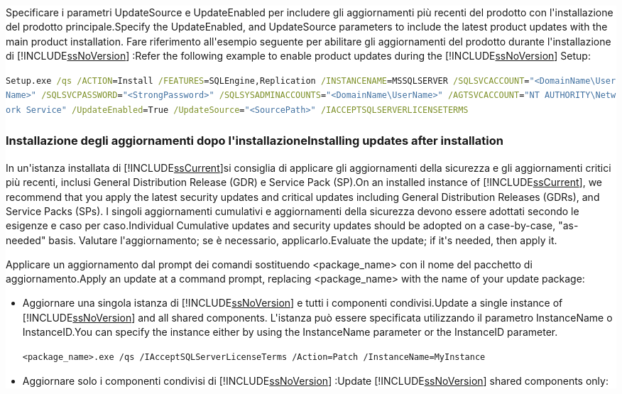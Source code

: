  <span data-ttu-id="570b8-129">Specificare i parametri UpdateSource e UpdateEnabled per includere gli aggiornamenti più recenti del prodotto con l'installazione del prodotto principale.</span><span class="sxs-lookup"><span data-stu-id="570b8-129">Specify the UpdateEnabled, and UpdateSource parameters to include the latest product updates with the main product installation.</span></span> <span data-ttu-id="570b8-130">Fare riferimento all'esempio seguente per abilitare gli aggiornamenti del prodotto durante l'installazione di [!INCLUDE[ssNoVersion](../../includes/ssnoversion-md.md)] :</span><span class="sxs-lookup"><span data-stu-id="570b8-130">Refer the following example to enable product updates during the [!INCLUDE[ssNoVersion](../../includes/ssnoversion-md.md)] Setup:</span></span>  
  
```cmd 
Setup.exe /qs /ACTION=Install /FEATURES=SQLEngine,Replication /INSTANCENAME=MSSQLSERVER /SQLSVCACCOUNT="<DomainName\UserName>" /SQLSVCPASSWORD="<StrongPassword>" /SQLSYSADMINACCOUNTS="<DomainName\UserName>" /AGTSVCACCOUNT="NT AUTHORITY\Network Service" /UpdateEnabled=True /UpdateSource="<SourcePath>" /IACCEPTSQLSERVERLICENSETERMS  
```  
  
### <a name="installing-updates-after-installation"></a><span data-ttu-id="570b8-131">Installazione degli aggiornamenti dopo l'installazione</span><span class="sxs-lookup"><span data-stu-id="570b8-131">Installing updates after installation</span></span> 
 <span data-ttu-id="570b8-132">In un'istanza installata di [!INCLUDE[ssCurrent](../../includes/sscurrent-md.md)]si consiglia di applicare gli aggiornamenti della sicurezza e gli aggiornamenti critici più recenti, inclusi General Distribution Release (GDR) e Service Pack (SP).</span><span class="sxs-lookup"><span data-stu-id="570b8-132">On an installed instance of [!INCLUDE[ssCurrent](../../includes/sscurrent-md.md)], we recommend that you apply the latest security updates and critical updates including General Distribution Releases (GDRs), and Service Packs (SPs).</span></span> <span data-ttu-id="570b8-133">I singoli aggiornamenti cumulativi e aggiornamenti della sicurezza devono essere adottati secondo le esigenze e caso per caso.</span><span class="sxs-lookup"><span data-stu-id="570b8-133">Individual Cumulative updates and security updates should be adopted on a case-by-case, "as-needed" basis.</span></span> <span data-ttu-id="570b8-134">Valutare l'aggiornamento; se è necessario, applicarlo.</span><span class="sxs-lookup"><span data-stu-id="570b8-134">Evaluate the update; if it's needed, then apply it.</span></span>  
  
 <span data-ttu-id="570b8-135">Applicare un aggiornamento dal prompt dei comandi sostituendo <package_name> con il nome del pacchetto di aggiornamento.</span><span class="sxs-lookup"><span data-stu-id="570b8-135">Apply an update at a command prompt, replacing <package_name> with the name of your update package:</span></span>  
  
-   <span data-ttu-id="570b8-136">Aggiornare una singola istanza di [!INCLUDE[ssNoVersion](../../includes/ssnoversion-md.md)] e tutti i componenti condivisi.</span><span class="sxs-lookup"><span data-stu-id="570b8-136">Update a single instance of [!INCLUDE[ssNoVersion](../../includes/ssnoversion-md.md)] and all shared components.</span></span> <span data-ttu-id="570b8-137">L'istanza può essere specificata utilizzando il parametro InstanceName o InstanceID.</span><span class="sxs-lookup"><span data-stu-id="570b8-137">You can specify the instance either by using the InstanceName parameter or the InstanceID parameter.</span></span>  
  
    ```  
    <package_name>.exe /qs /IAcceptSQLServerLicenseTerms /Action=Patch /InstanceName=MyInstance  
    ```  
  
-   <span data-ttu-id="570b8-138">Aggiornare solo i componenti condivisi di [!INCLUDE[ssNoVersion](../../includes/ssnoversion-md.md)] :</span><span class="sxs-lookup"><span data-stu-id="570b8-138">Update [!INCLUDE[ssNoVersion](../../includes/ssnoversion-md.md)] shared components only:</span></span>  
  